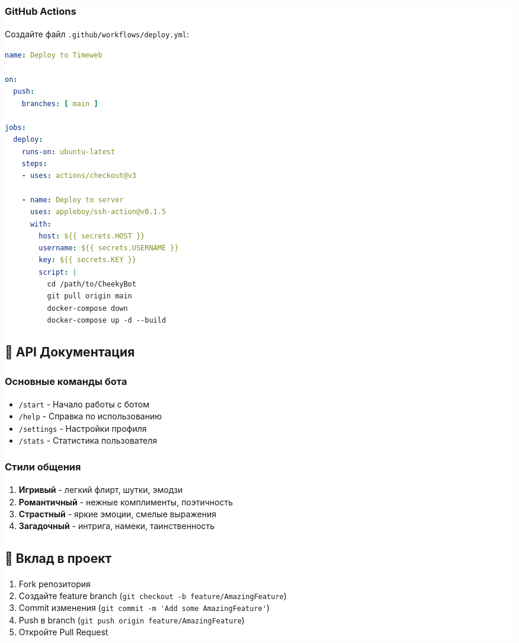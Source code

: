 ### GitHub Actions
Создайте файл `.github/workflows/deploy.yml`:

```yaml
name: Deploy to Timeweb

on:
  push:
    branches: [ main ]

jobs:
  deploy:
    runs-on: ubuntu-latest
    steps:
    - uses: actions/checkout@v3
    
    - name: Deploy to server
      uses: appleboy/ssh-action@v0.1.5
      with:
        host: ${{ secrets.HOST }}
        username: ${{ secrets.USERNAME }}
        key: ${{ secrets.KEY }}
        script: |
          cd /path/to/CheekyBot
          git pull origin main
          docker-compose down
          docker-compose up -d --build
```

## 📝 API Документация

### Основные команды бота
- `/start` - Начало работы с ботом
- `/help` - Справка по использованию
- `/settings` - Настройки профиля
- `/stats` - Статистика пользователя

### Стили общения
1. **Игривый** - легкий флирт, шутки, эмодзи
2. **Романтичный** - нежные комплименты, поэтичность
3. **Страстный** - яркие эмоции, смелые выражения
4. **Загадочный** - интрига, намеки, таинственность

## 🤝 Вклад в проект

1. Fork репозитория
2. Создайте feature branch (`git checkout -b feature/AmazingFeature`)
3. Commit изменения (`git commit -m 'Add some AmazingFeature'`)
4. Push в branch (`git push origin feature/AmazingFeature`)
5. Откройте Pull Request
